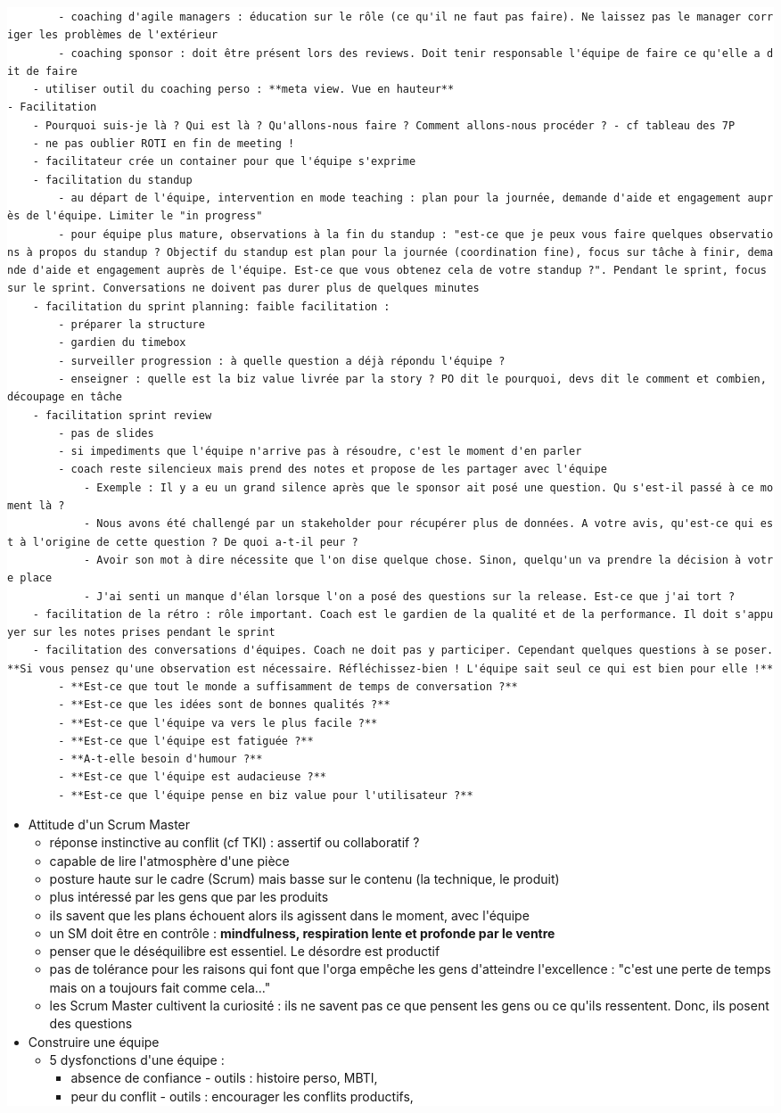             - coaching d'agile managers : éducation sur le rôle (ce qu'il ne faut pas faire). Ne laissez pas le manager corriger les problèmes de l'extérieur
            - coaching sponsor : doit être présent lors des reviews. Doit tenir responsable l'équipe de faire ce qu'elle a dit de faire
        - utiliser outil du coaching perso : **meta view. Vue en hauteur**
    - Facilitation
        - Pourquoi suis-je là ? Qui est là ? Qu'allons-nous faire ? Comment allons-nous procéder ? - cf tableau des 7P
        - ne pas oublier ROTI en fin de meeting !
        - facilitateur crée un container pour que l'équipe s'exprime
        - facilitation du standup
            - au départ de l'équipe, intervention en mode teaching : plan pour la journée, demande d'aide et engagement auprès de l'équipe. Limiter le "in progress"
            - pour équipe plus mature, observations à la fin du standup : "est-ce que je peux vous faire quelques observations à propos du standup ? Objectif du standup est plan pour la journée (coordination fine), focus sur tâche à finir, demande d'aide et engagement auprès de l'équipe. Est-ce que vous obtenez cela de votre standup ?". Pendant le sprint, focus sur le sprint. Conversations ne doivent pas durer plus de quelques minutes
        - facilitation du sprint planning: faible facilitation :
            - préparer la structure
            - gardien du timebox
            - surveiller progression : à quelle question a déjà répondu l'équipe ?
            - enseigner : quelle est la biz value livrée par la story ? PO dit le pourquoi, devs dit le comment et combien, découpage en tâche
        - facilitation sprint review
            - pas de slides
            - si impediments que l'équipe n'arrive pas à résoudre, c'est le moment d'en parler
            - coach reste silencieux mais prend des notes et propose de les partager avec l'équipe
                - Exemple : Il y a eu un grand silence après que le sponsor ait posé une question. Qu s'est-il passé à ce moment là ?
                - Nous avons été challengé par un stakeholder pour récupérer plus de données. A votre avis, qu'est-ce qui est à l'origine de cette question ? De quoi a-t-il peur ?
                - Avoir son mot à dire nécessite que l'on dise quelque chose. Sinon, quelqu'un va prendre la décision à votre place
                - J'ai senti un manque d'élan lorsque l'on a posé des questions sur la release. Est-ce que j'ai tort ?
        - facilitation de la rétro : rôle important. Coach est le gardien de la qualité et de la performance. Il doit s'appuyer sur les notes prises pendant le sprint
        - facilitation des conversations d'équipes. Coach ne doit pas y participer. Cependant quelques questions à se poser. **Si vous pensez qu'une observation est nécessaire. Réfléchissez-bien ! L'équipe sait seul ce qui est bien pour elle !**
            - **Est-ce que tout le monde a suffisamment de temps de conversation ?**
            - **Est-ce que les idées sont de bonnes qualités ?**
            - **Est-ce que l'équipe va vers le plus facile ?**
            - **Est-ce que l'équipe est fatiguée ?**
            - **A-t-elle besoin d'humour ?**
            - **Est-ce que l'équipe est audacieuse ?**
            - **Est-ce que l'équipe pense en biz value pour l'utilisateur ?**
- Attitude d'un Scrum Master
    - réponse instinctive au conflit (cf TKI) : assertif ou collaboratif ?
    - capable de lire l'atmosphère d'une pièce
    - posture haute sur le cadre (Scrum) mais basse sur le contenu (la technique, le produit)
    - plus intéressé par les gens que par les produits
    - ils savent que les plans échouent alors ils agissent dans le moment, avec l'équipe
    - un SM doit être en contrôle : **mindfulness, respiration lente et profonde par le ventre**
    - penser que le déséquilibre est essentiel. Le désordre est productif
    - pas de tolérance pour les raisons qui font que l'orga empêche les gens d'atteindre l'excellence : "c'est une perte de temps mais on a toujours fait comme cela..."
    - les Scrum Master cultivent la curiosité : ils ne savent pas ce que pensent les gens ou ce qu'ils ressentent. Donc, ils posent des questions
- Construire une équipe
    - 5 dysfonctions d'une équipe :
        - absence de confiance - outils : histoire perso, MBTI,
        - peur du conflit - outils : encourager les conflits productifs,